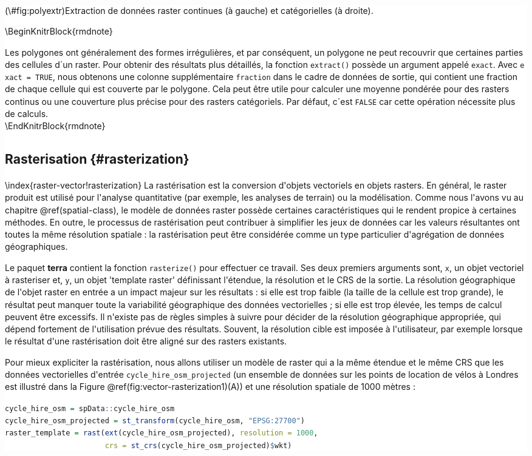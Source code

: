 <p class="caption">(\#fig:polyextr)Extraction de données raster continues (à gauche) et catégorielles (à droite).</p>
</div>

\BeginKnitrBlock{rmdnote}<div class="rmdnote">Les polygones ont généralement des formes irrégulières, et par conséquent, un polygone ne peut recouvrir que certaines parties des cellules d´un raster. 
Pour obtenir des résultats plus détaillés, la fonction `extract()` possède un argument appelé `exact`. 
Avec `exact = TRUE`, nous obtenons une colonne supplémentaire `fraction` dans le cadre de données de sortie, qui contient une fraction de chaque cellule qui est couverte par le polygone.
Cela peut être utile pour calculer une moyenne pondérée pour des rasters continus ou une couverture plus précise pour des rasters catégoriels.
Par défaut, c´est `FALSE` car cette opération nécessite plus de calculs.</div>\EndKnitrBlock{rmdnote}






## Rasterisation {#rasterization}

\index{raster-vector!rasterization} 
La rastérisation est la conversion d'objets vectoriels en objets rasters.
En général, le raster produit est utilisé pour l'analyse quantitative (par exemple, les analyses de terrain) ou la modélisation.
Comme nous l'avons vu au chapitre \@ref(spatial-class), le modèle de données raster possède certaines caractéristiques qui le rendent propice à certaines méthodes.
En outre, le processus de rastérisation peut contribuer à simplifier les jeux de données car les valeurs résultantes ont toutes la même résolution spatiale : la rastérisation peut être considérée comme un type particulier d'agrégation de données géographiques.

Le paquet **terra** contient la fonction `rasterize()` pour effectuer ce travail.
Ses deux premiers arguments sont, `x`, un objet vectoriel à rasteriser et, `y`, un objet 'template raster' définissant l'étendue, la résolution et le CRS de la sortie.
La résolution géographique de l'objet raster en entrée a un impact majeur sur les résultats : si elle est trop faible (la taille de la cellule est trop grande), le résultat peut manquer toute la variabilité géographique des données vectorielles ; si elle est trop élevée, les temps de calcul peuvent être excessifs.
Il n'existe pas de règles simples à suivre pour décider de la résolution géographique appropriée, qui dépend fortement de l'utilisation prévue des résultats.
Souvent, la résolution cible est imposée à l'utilisateur, par exemple lorsque le résultat d'une rastérisation doit être aligné sur des rasters existants.

Pour mieux expliciter la rastérisation, nous allons utiliser un modèle de raster qui a la même étendue et le même CRS que les données vectorielles d'entrée `cycle_hire_osm_projected` (un ensemble de données sur les points de location de vélos à Londres est illustré dans la Figure \@ref(fig:vector-rasterization1)(A)) et une résolution spatiale de 1000 mètres :


```r
cycle_hire_osm = spData::cycle_hire_osm
cycle_hire_osm_projected = st_transform(cycle_hire_osm, "EPSG:27700")
raster_template = rast(ext(cycle_hire_osm_projected), resolution = 1000,
                       crs = st_crs(cycle_hire_osm_projected)$wkt)
```
